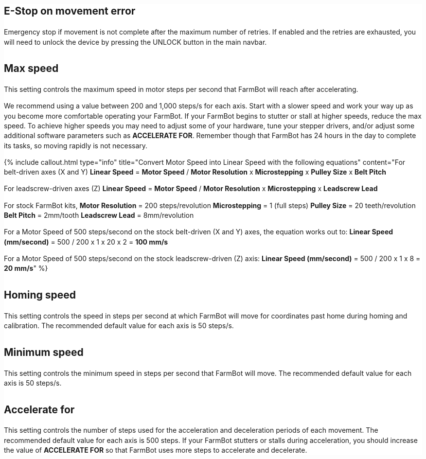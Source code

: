 ## E-Stop on movement error
Emergency stop if movement is not complete after the maximum number of retries. If enabled and the retries are exhausted, you will need to unlock the device by pressing the <span class="fb-button fb-yellow">UNLOCK</span> button in the main navbar.

## Max speed
This setting controls the maximum speed in motor steps per second that FarmBot will reach after accelerating.

We recommend using a value between 200 and 1,000 steps/s for each axis. Start with a slower speed and work your way up as you become more comfortable operating your FarmBot. If your FarmBot begins to stutter or stall at higher speeds, reduce the max speed. To achieve higher speeds you may need to adjust some of your hardware, tune your stepper drivers, and/or adjust some additional software parameters such as **ACCELERATE FOR**. Remember though that FarmBot has 24 hours in the day to complete its tasks, so moving rapidly is not necessary.

{%
include callout.html
type="info"
title="Convert Motor Speed into Linear Speed with the following equations"
content="For belt-driven axes (X and Y)
**Linear Speed** = **Motor Speed** / **Motor Resolution** x **Microstepping** x **Pulley Size** x **Belt Pitch**

For leadscrew-driven axes (Z)
**Linear Speed** = **Motor Speed** / **Motor Resolution** x **Microstepping** x **Leadscrew Lead**

For stock FarmBot kits,
**Motor Resolution** = 200 steps/revolution
**Microstepping** = 1 (full steps)
**Pulley Size** = 20 teeth/revolution
**Belt Pitch** = 2mm/tooth
**Leadscrew Lead** = 8mm/revolution

For a Motor Speed of 500 steps/second on the stock belt-driven (X and Y) axes, the equation works out to:
**Linear Speed (mm/second)** = 500 / 200 x 1 x 20 x 2 = **100 mm/s**

For a Motor Speed of 500 steps/second on the stock leadscrew-driven (Z) axis:
**Linear Speed (mm/second)** = 500 / 200 x 1 x 8 = **20 mm/s**"
%}

## Homing speed
This setting controls the speed in steps per second at which FarmBot will move for coordinates past home during homing and calibration. The recommended default value for each axis is 50 steps/s.

## Minimum speed
This setting controls the minimum speed in steps per second that FarmBot will move. The recommended default value for each axis is 50 steps/s.

## Accelerate for
This setting controls the number of steps used for the acceleration and deceleration periods of each movement. The recommended default value for each axis is 500 steps. If your FarmBot stutters or stalls during acceleration, you should increase the value of **ACCELERATE FOR** so that FarmBot uses more steps to accelerate and decelerate.
